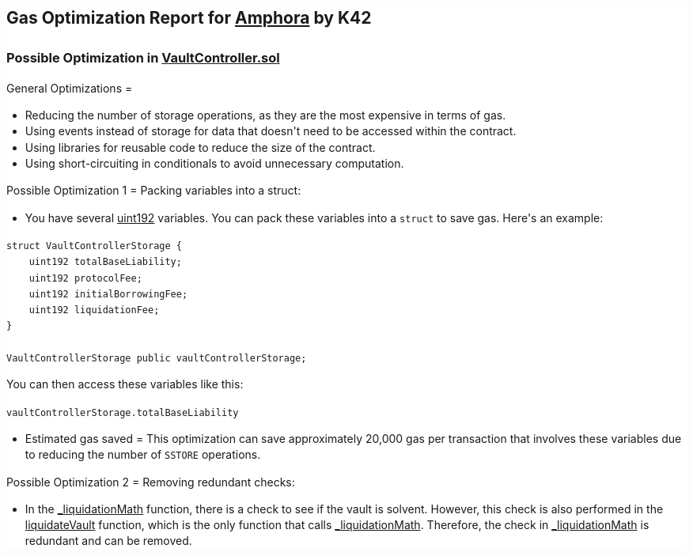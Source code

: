 ## Gas Optimization Report for [Amphora](https://github.com/code-423n4/2023-07-amphora) by K42

### Possible Optimization in [VaultController.sol](https://github.com/code-423n4/2023-07-amphora/blob/main/core/solidity/contracts/core/VaultController.sol)

General Optimizations = 
- Reducing the number of storage operations, as they are the most expensive in terms of gas.
- Using events instead of storage for data that doesn't need to be accessed within the contract.
- Using libraries for reusable code to reduce the size of the contract.
- Using short-circuiting in conditionals to avoid unnecessary computation.

Possible Optimization 1 = Packing variables into a struct:
- You have several [uint192](https://github.com/code-423n4/2023-07-amphora/blob/main/core/solidity/contracts/core/VaultController.sol#L65C1-L71C33) variables. You can pack these variables into a ``struct`` to save gas. Here's an example:




```solidity
struct VaultControllerStorage {
    uint192 totalBaseLiability;
    uint192 protocolFee;
    uint192 initialBorrowingFee;
    uint192 liquidationFee;
}

VaultControllerStorage public vaultControllerStorage;
```




You can then access these variables like this: 




```solidity
vaultControllerStorage.totalBaseLiability
```




- Estimated gas saved =  This optimization can save approximately 20,000 gas per transaction that involves these variables due to reducing the number of ``SSTORE`` operations.

Possible Optimization 2 = Removing redundant checks:
- In the [_liquidationMath](https://github.com/code-423n4/2023-07-amphora/blob/main/core/solidity/contracts/core/VaultController.sol#L743C1-L757C4) function, there is a check to see if the vault is solvent. However, this check is also performed in the [liquidateVault](https://github.com/code-423n4/2023-07-amphora/blob/main/core/solidity/contracts/core/VaultController.sol#L646C1-L697C4) function, which is the only function that calls [_liquidationMath](https://github.com/code-423n4/2023-07-amphora/blob/main/core/solidity/contracts/core/VaultController.sol#L743C1-L757C4). Therefore, the check in [_liquidationMath](https://github.com/code-423n4/2023-07-amphora/blob/main/core/solidity/contracts/core/VaultController.sol#L743C1-L757C4) is redundant and can be removed.
